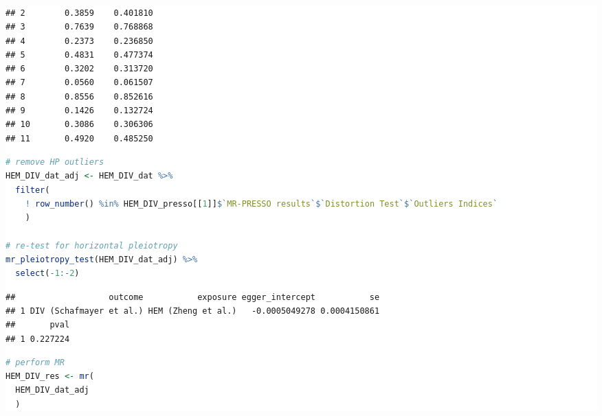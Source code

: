     ## 2        0.3859    0.401810
    ## 3        0.7639    0.768868
    ## 4        0.2373    0.236850
    ## 5        0.4831    0.477374
    ## 6        0.3202    0.313720
    ## 7        0.0560    0.061507
    ## 8        0.8556    0.852616
    ## 9        0.1426    0.132724
    ## 10       0.3086    0.306306
    ## 11       0.4920    0.485250

``` r
# remove HP outliers
HEM_DIV_dat_adj <- HEM_DIV_dat %>% 
  filter(
    ! row_number() %in% HEM_DIV_presso[[1]]$`MR-PRESSO results`$`Distortion Test`$`Outliers Indices`
    )

# re-test for horizontal pleiotropy
mr_pleiotropy_test(HEM_DIV_dat_adj) %>% 
  select(-1:-2)
```

    ##                   outcome           exposure egger_intercept           se
    ## 1 DIV (Schafmayer et al.) HEM (Zheng et al.)   -0.0005049278 0.0004150861
    ##       pval
    ## 1 0.227224

``` r
# perform MR
HEM_DIV_res <- mr(
  HEM_DIV_dat_adj
  )
```
